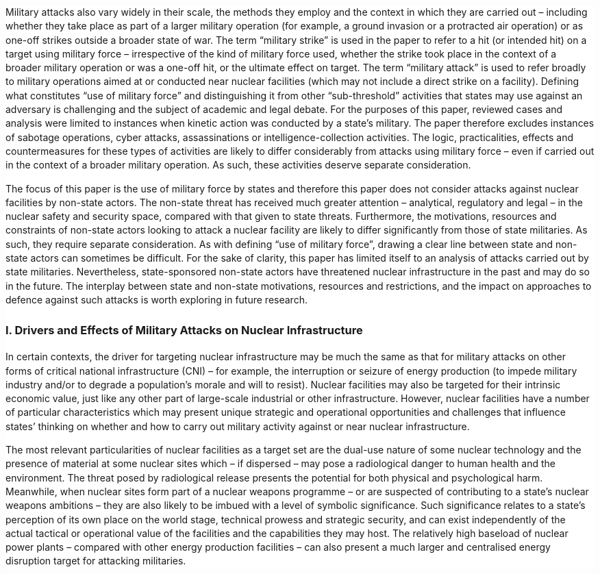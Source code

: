 Military attacks also vary widely in their scale, the methods they employ and the context in which they are carried out – including whether they take place as part of a larger military operation (for example, a ground invasion or a protracted air operation) or as one-off strikes outside a broader state of war. The term “military strike” is used in the paper to refer to a hit (or intended hit) on a target using military force – irrespective of the kind of military force used, whether the strike took place in the context of a broader military operation or was a one-off hit, or the ultimate effect on target. The term “military attack” is used to refer broadly to military operations aimed at or conducted near nuclear facilities (which may not include a direct strike on a facility). Defining what constitutes “use of military force” and distinguishing it from other “sub-threshold” activities that states may use against an adversary is challenging and the subject of academic and legal debate. For the purposes of this paper, reviewed cases and analysis were limited to instances when kinetic action was conducted by a state’s military. The paper therefore excludes instances of sabotage operations, cyber attacks, assassinations or intelligence-collection activities. The logic, practicalities, effects and countermeasures for these types of activities are likely to differ considerably from attacks using military force – even if carried out in the context of a broader military operation. As such, these activities deserve separate consideration.

The focus of this paper is the use of military force by states and therefore this paper does not consider attacks against nuclear facilities by non-state actors. The non-state threat has received much greater attention – analytical, regulatory and legal – in the nuclear safety and security space, compared with that given to state threats. Furthermore, the motivations, resources and constraints of non-state actors looking to attack a nuclear facility are likely to differ significantly from those of state militaries. As such, they require separate consideration. As with defining “use of military force”, drawing a clear line between state and non-state actors can sometimes be difficult. For the sake of clarity, this paper has limited itself to an analysis of attacks carried out by state militaries. Nevertheless, state-sponsored non-state actors have threatened nuclear infrastructure in the past and may do so in the future. The interplay between state and non-state motivations, resources and restrictions, and the impact on approaches to defence against such attacks is worth exploring in future research.


### I. Drivers and Effects of Military Attacks on Nuclear Infrastructure

In certain contexts, the driver for targeting nuclear infrastructure may be much the same as that for military attacks on other forms of critical national infrastructure (CNI) – for example, the interruption or seizure of energy production (to impede military industry and/or to degrade a population’s morale and will to resist). Nuclear facilities may also be targeted for their intrinsic economic value, just like any other part of large-scale industrial or other infrastructure. However, nuclear facilities have a number of particular characteristics which may present unique strategic and operational opportunities and challenges that influence states’ thinking on whether and how to carry out military activity against or near nuclear infrastructure.

The most relevant particularities of nuclear facilities as a target set are the dual-use nature of some nuclear technology and the presence of material at some nuclear sites which – if dispersed – may pose a radiological danger to human health and the environment. The threat posed by radiological release presents the potential for both physical and psychological harm. Meanwhile, when nuclear sites form part of a nuclear weapons programme – or are suspected of contributing to a state’s nuclear weapons ambitions – they are also likely to be imbued with a level of symbolic significance. Such significance relates to a state’s perception of its own place on the world stage, technical prowess and strategic security, and can exist independently of the actual tactical or operational value of the facilities and the capabilities they may host. The relatively high baseload of nuclear power plants – compared with other energy production facilities – can also present a much larger and centralised energy disruption target for attacking militaries.
